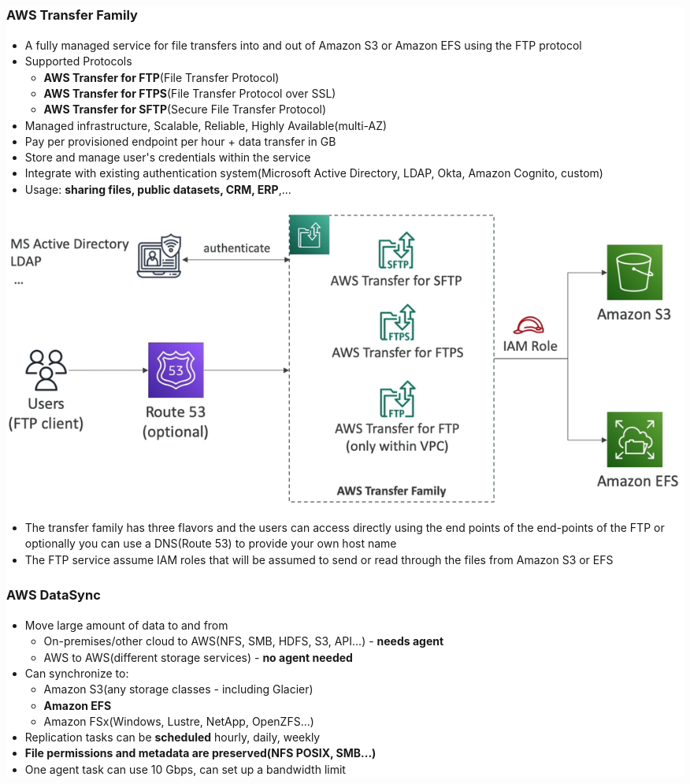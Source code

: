 
### AWS Transfer Family

* A fully managed service for file transfers into and out of Amazon S3 or Amazon EFS using the FTP protocol
* Supported Protocols
  * **AWS Transfer for FTP**(File Transfer Protocol)
  * **AWS Transfer for FTPS**(File Transfer Protocol over SSL)
  * **AWS Transfer for SFTP**(Secure File Transfer Protocol)
* Managed infrastructure, Scalable, Reliable, Highly Available(multi-AZ)
* Pay per provisioned endpoint per hour + data transfer in GB
* Store and manage user's credentials within the service
* Integrate with existing authentication system(Microsoft Active Directory, LDAP, Okta, Amazon Cognito, custom)
* Usage: **sharing files, public datasets, CRM, ERP**,...

<img src="../images/storage-extras/transfer-family.png" alt="AWS Transfer family">

* The transfer family has three flavors and the users can access directly using the end points of the end-points of the FTP or optionally you can use a DNS(Route 53) to provide your own host name
* The FTP service assume IAM roles that will be assumed to send or read through the files from Amazon S3 or EFS

### AWS DataSync

* Move large amount of data to and from
  * On-premises/other cloud to AWS(NFS, SMB, HDFS, S3, API...) - **needs agent**
  * AWS to AWS(different storage services) - **no agent needed**
* Can synchronize to:
  * Amazon S3(any storage classes - including Glacier)
  * **Amazon EFS**
  * Amazon FSx(Windows, Lustre, NetApp, OpenZFS...)
* Replication tasks can be **scheduled** hourly, daily, weekly
* **File permissions and metadata are preserved(NFS POSIX, SMB...)**
* One agent task can use 10 Gbps, can set up a bandwidth limit
